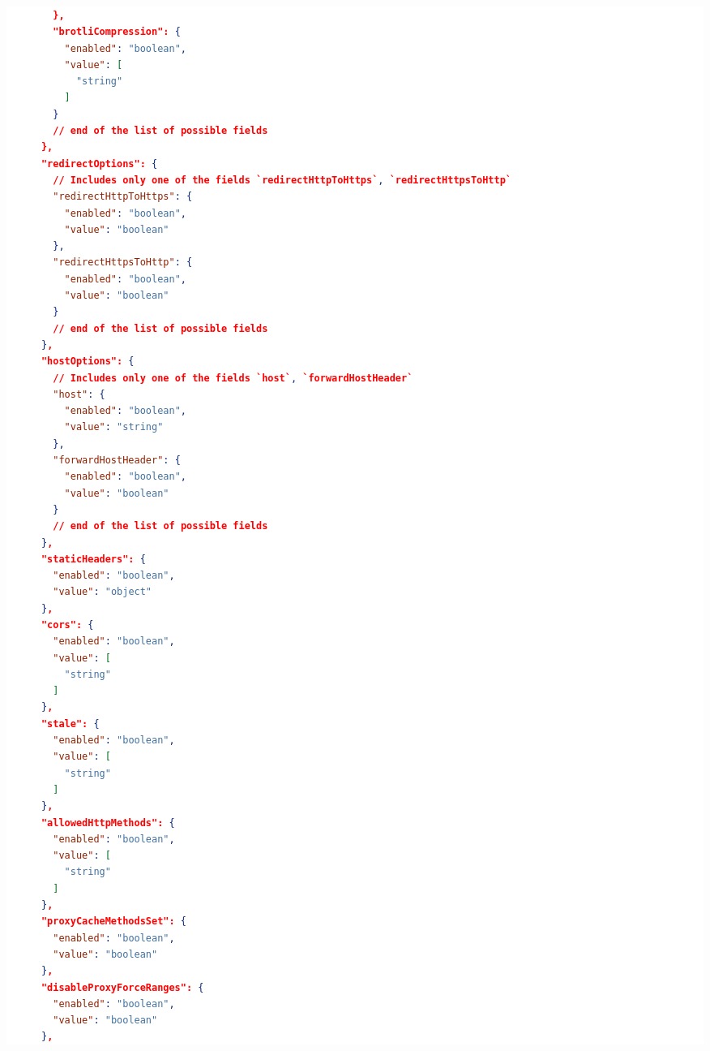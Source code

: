 ```json
        },
        "brotliCompression": {
          "enabled": "boolean",
          "value": [
            "string"
          ]
        }
        // end of the list of possible fields
      },
      "redirectOptions": {
        // Includes only one of the fields `redirectHttpToHttps`, `redirectHttpsToHttp`
        "redirectHttpToHttps": {
          "enabled": "boolean",
          "value": "boolean"
        },
        "redirectHttpsToHttp": {
          "enabled": "boolean",
          "value": "boolean"
        }
        // end of the list of possible fields
      },
      "hostOptions": {
        // Includes only one of the fields `host`, `forwardHostHeader`
        "host": {
          "enabled": "boolean",
          "value": "string"
        },
        "forwardHostHeader": {
          "enabled": "boolean",
          "value": "boolean"
        }
        // end of the list of possible fields
      },
      "staticHeaders": {
        "enabled": "boolean",
        "value": "object"
      },
      "cors": {
        "enabled": "boolean",
        "value": [
          "string"
        ]
      },
      "stale": {
        "enabled": "boolean",
        "value": [
          "string"
        ]
      },
      "allowedHttpMethods": {
        "enabled": "boolean",
        "value": [
          "string"
        ]
      },
      "proxyCacheMethodsSet": {
        "enabled": "boolean",
        "value": "boolean"
      },
      "disableProxyForceRanges": {
        "enabled": "boolean",
        "value": "boolean"
      },
```